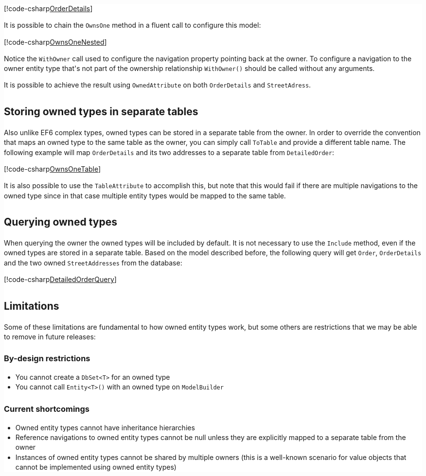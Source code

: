 [!code-csharp[OrderDetails](../../../samples/core/Modeling/OwnedEntities/OrderDetails.cs?name=OrderDetails)]

It is possible to chain the `OwnsOne` method in a fluent call to configure this model:

[!code-csharp[OwnsOneNested](../../../samples/core/Modeling/OwnedEntities/OwnedEntityContext.cs?name=OwnsOneNested)]

Notice the `WithOwner` call used to configure the navigation property pointing back at the owner. To configure a navigation to the owner entity type that's not part of the ownership relationship `WithOwner()` should be called without any arguments.

It is possible to achieve the result using `OwnedAttribute` on both `OrderDetails` and `StreetAdress`.

## Storing owned types in separate tables

Also unlike EF6 complex types, owned types can be stored in a separate table from the owner. In order to override the convention that maps an owned type to the same table as the owner, you can simply call `ToTable` and provide a different table name. The following example will map `OrderDetails` and its two addresses to a separate table from `DetailedOrder`:

[!code-csharp[OwnsOneTable](../../../samples/core/Modeling/OwnedEntities/OwnedEntityContext.cs?name=OwnsOneTable)]

It is also possible to use the `TableAttribute` to accomplish this, but note that this would fail if there are multiple navigations to the owned type since in that case multiple entity types would be mapped to the same table.

## Querying owned types

When querying the owner the owned types will be included by default. It is not necessary to use the `Include` method, even if the owned types are stored in a separate table. Based on the model described before, the following query will get `Order`, `OrderDetails` and the two owned `StreetAddresses` from the database:

[!code-csharp[DetailedOrderQuery](../../../samples/core/Modeling/OwnedEntities/Program.cs?name=DetailedOrderQuery)]

## Limitations

Some of these limitations are fundamental to how owned entity types work, but some others are restrictions that we may be able to remove in future releases:

### By-design restrictions

- You cannot create a `DbSet<T>` for an owned type
- You cannot call `Entity<T>()` with an owned type on `ModelBuilder`

### Current shortcomings

- Owned entity types cannot have inheritance hierarchies
- Reference navigations to owned entity types cannot be null unless they are explicitly mapped to a separate table from the owner
- Instances of owned entity types cannot be shared by multiple owners (this is a well-known scenario for value objects that cannot be implemented using owned entity types)
